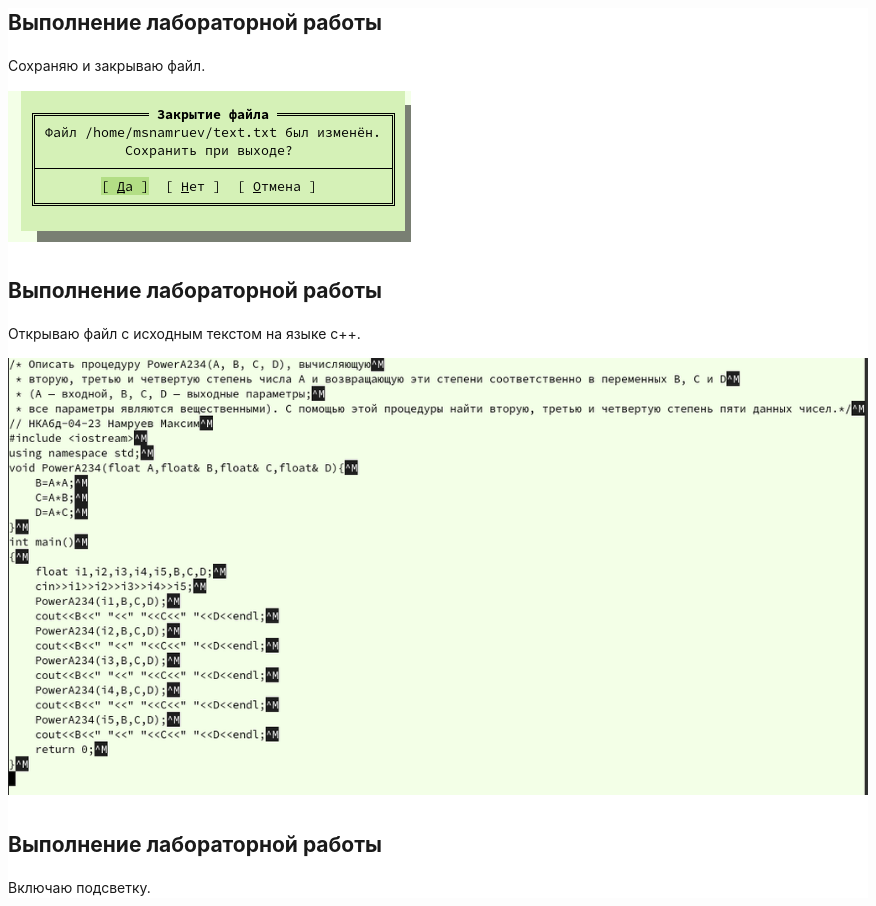 ## Выполнение лабораторной работы

Сохраняю и закрываю файл.

![Сохранение файла](image/32.png)

## Выполнение лабораторной работы

Открываю файл с исходным текстом на языке с++.

![Открытие файла](image/33.png)

## Выполнение лабораторной работы

Включаю подсветку.
